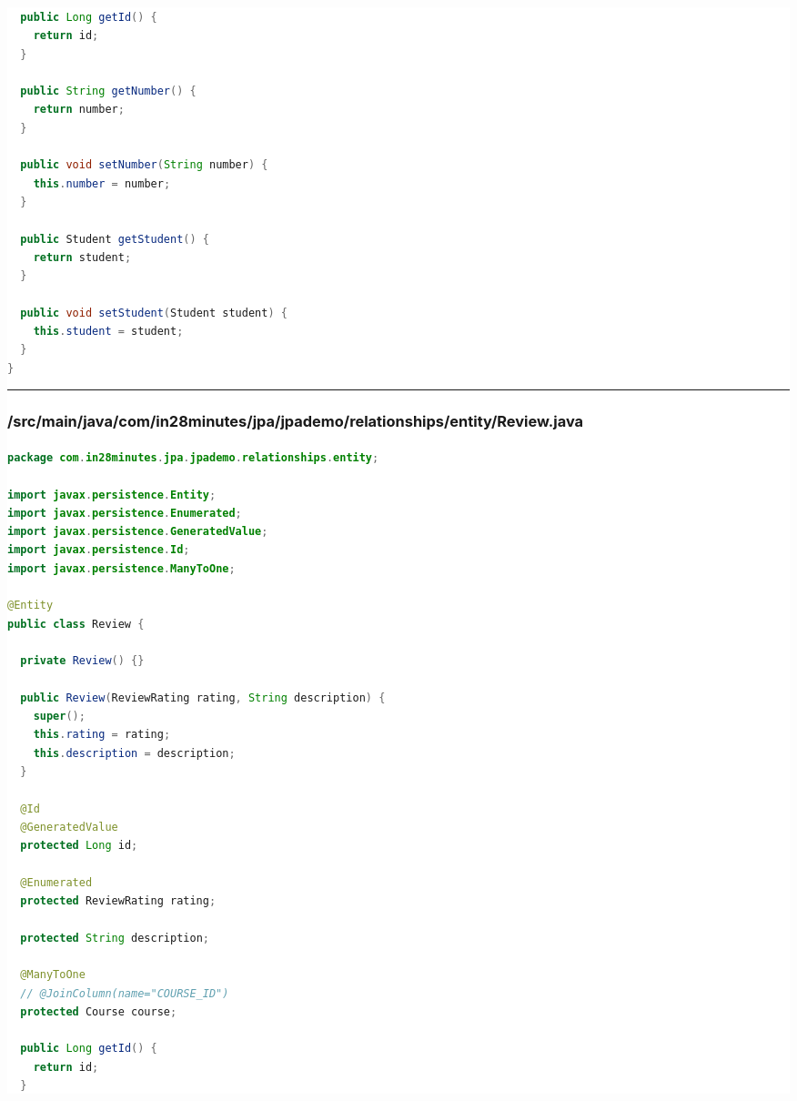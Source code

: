```java
  public Long getId() {
    return id;
  }

  public String getNumber() {
    return number;
  }

  public void setNumber(String number) {
    this.number = number;
  }

  public Student getStudent() {
    return student;
  }

  public void setStudent(Student student) {
    this.student = student;
  }
}
```
---

### /src/main/java/com/in28minutes/jpa/jpademo/relationships/entity/Review.java

```java
package com.in28minutes.jpa.jpademo.relationships.entity;

import javax.persistence.Entity;
import javax.persistence.Enumerated;
import javax.persistence.GeneratedValue;
import javax.persistence.Id;
import javax.persistence.ManyToOne;

@Entity
public class Review {
  
  private Review() {}

  public Review(ReviewRating rating, String description) {
    super();
    this.rating = rating;
    this.description = description;
  }

  @Id
  @GeneratedValue
  protected Long id;
  
  @Enumerated
  protected ReviewRating rating;
    
  protected String description;

  @ManyToOne
  // @JoinColumn(name="COURSE_ID")
  protected Course course;

  public Long getId() {
    return id;
  }

```